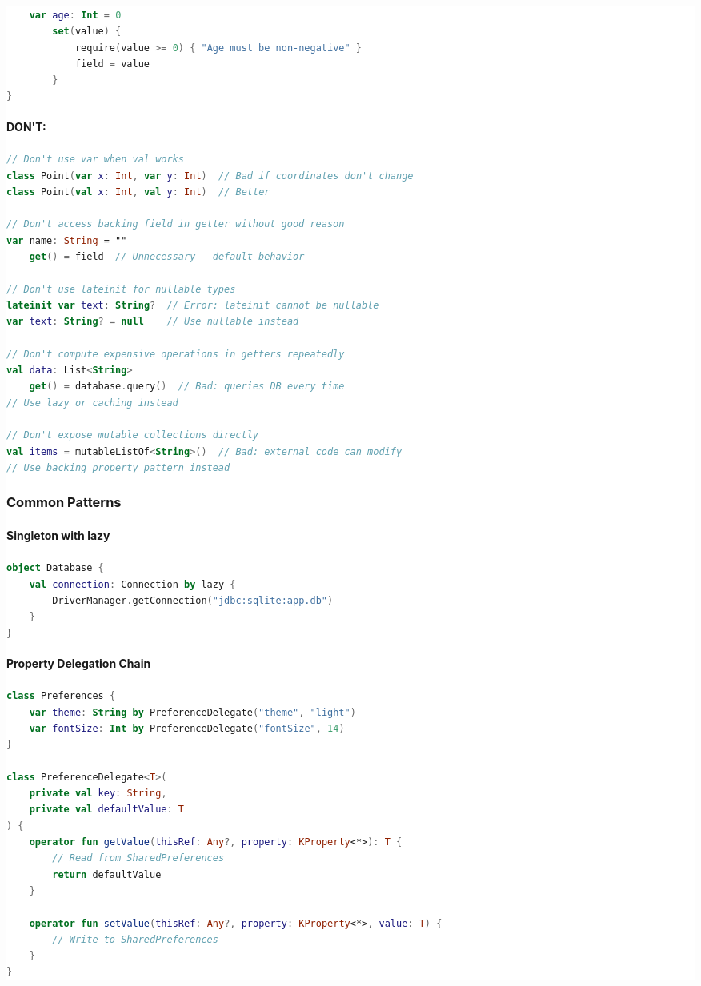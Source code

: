```kotlin
    var age: Int = 0
        set(value) {
            require(value >= 0) { "Age must be non-negative" }
            field = value
        }
}
```

#### DON'T:
```kotlin
// Don't use var when val works
class Point(var x: Int, var y: Int)  // Bad if coordinates don't change
class Point(val x: Int, val y: Int)  // Better

// Don't access backing field in getter without good reason
var name: String = ""
    get() = field  // Unnecessary - default behavior

// Don't use lateinit for nullable types
lateinit var text: String?  // Error: lateinit cannot be nullable
var text: String? = null    // Use nullable instead

// Don't compute expensive operations in getters repeatedly
val data: List<String>
    get() = database.query()  // Bad: queries DB every time
// Use lazy or caching instead

// Don't expose mutable collections directly
val items = mutableListOf<String>()  // Bad: external code can modify
// Use backing property pattern instead
```

### Common Patterns

#### Singleton with lazy

```kotlin
object Database {
    val connection: Connection by lazy {
        DriverManager.getConnection("jdbc:sqlite:app.db")
    }
}
```

#### Property Delegation Chain

```kotlin
class Preferences {
    var theme: String by PreferenceDelegate("theme", "light")
    var fontSize: Int by PreferenceDelegate("fontSize", 14)
}

class PreferenceDelegate<T>(
    private val key: String,
    private val defaultValue: T
) {
    operator fun getValue(thisRef: Any?, property: KProperty<*>): T {
        // Read from SharedPreferences
        return defaultValue
    }

    operator fun setValue(thisRef: Any?, property: KProperty<*>, value: T) {
        // Write to SharedPreferences
    }
}
```